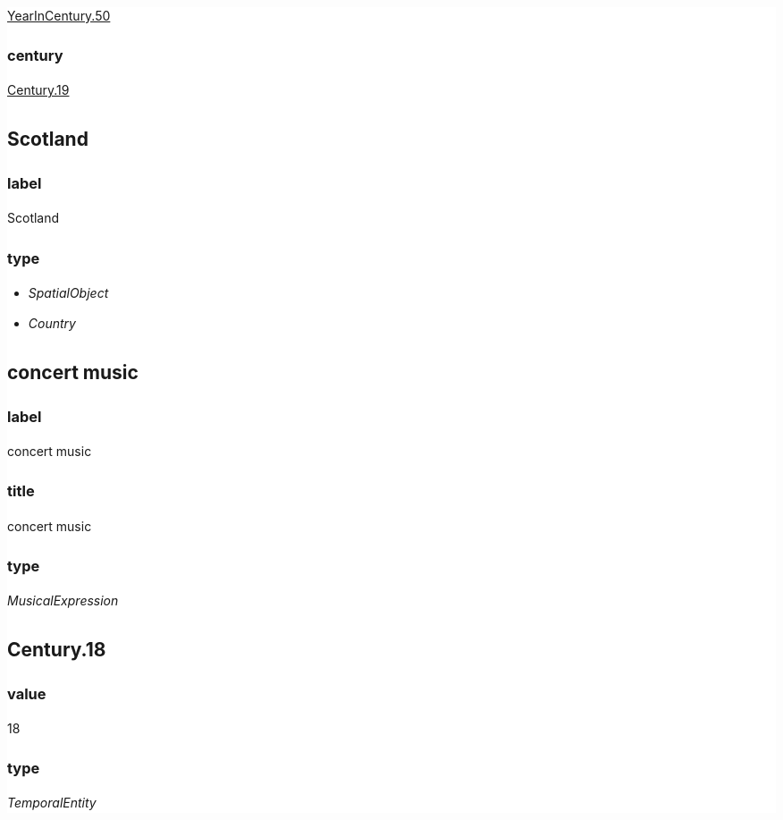 [YearInCentury.50](#YearInCentury.50)

### century


[Century.19](#Century.19)

## Scotland

### label


Scotland

### type

 - *SpatialObject*

 - *Country*

## concert music

### label


concert music

### title


concert music

### type


*MusicalExpression*

## Century.18

### value


18

### type


*TemporalEntity*